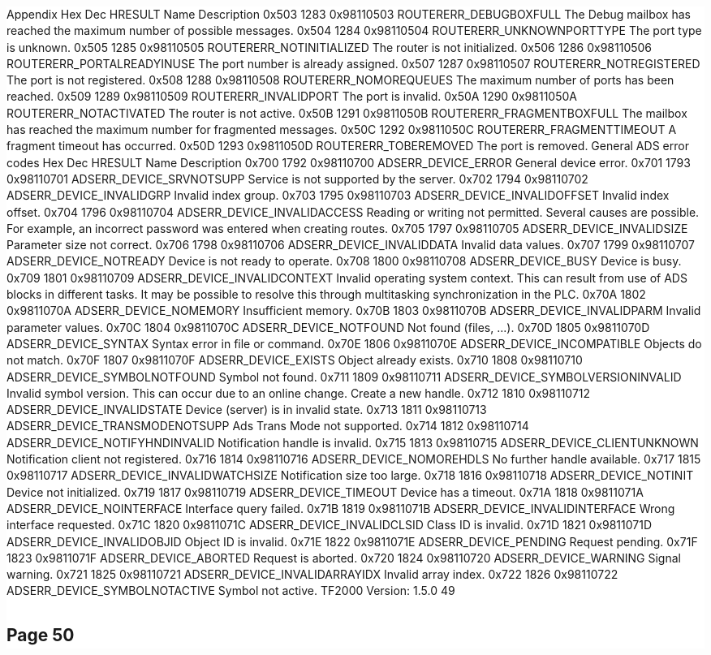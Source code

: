 Appendix Hex Dec HRESULT Name Description 0x503 1283 0x98110503 ROUTERERR_DEBUGBOXFULL The Debug mailbox has reached the maximum number of possible messages. 0x504 1284 0x98110504 ROUTERERR_UNKNOWNPORTTYPE The port type is unknown. 0x505 1285 0x98110505 ROUTERERR_NOTINITIALIZED The router is not initialized. 0x506 1286 0x98110506 ROUTERERR_PORTALREADYINUSE The port number is already assigned. 0x507 1287 0x98110507 ROUTERERR_NOTREGISTERED The port is not registered. 0x508 1288 0x98110508 ROUTERERR_NOMOREQUEUES The maximum number of ports has been reached. 0x509 1289 0x98110509 ROUTERERR_INVALIDPORT The port is invalid. 0x50A 1290 0x9811050A ROUTERERR_NOTACTIVATED The router is not active. 0x50B 1291 0x9811050B ROUTERERR_FRAGMENTBOXFULL The mailbox has reached the maximum number for fragmented messages. 0x50C 1292 0x9811050C ROUTERERR_FRAGMENTTIMEOUT A fragment timeout has occurred. 0x50D 1293 0x9811050D ROUTERERR_TOBEREMOVED The port is removed. General ADS error codes Hex Dec HRESULT Name Description 0x700 1792 0x98110700 ADSERR_DEVICE_ERROR General device error. 0x701 1793 0x98110701 ADSERR_DEVICE_SRVNOTSUPP Service is not supported by the server. 0x702 1794 0x98110702 ADSERR_DEVICE_INVALIDGRP Invalid index group. 0x703 1795 0x98110703 ADSERR_DEVICE_INVALIDOFFSET Invalid index offset. 0x704 1796 0x98110704 ADSERR_DEVICE_INVALIDACCESS Reading or writing not permitted. Several causes are possible. For example, an incorrect password was entered when creating routes. 0x705 1797 0x98110705 ADSERR_DEVICE_INVALIDSIZE Parameter size not correct. 0x706 1798 0x98110706 ADSERR_DEVICE_INVALIDDATA Invalid data values. 0x707 1799 0x98110707 ADSERR_DEVICE_NOTREADY Device is not ready to operate. 0x708 1800 0x98110708 ADSERR_DEVICE_BUSY Device is busy. 0x709 1801 0x98110709 ADSERR_DEVICE_INVALIDCONTEXT Invalid operating system context. This can result from use of ADS blocks in different tasks. It may be possible to resolve this through multitasking synchronization in the PLC. 0x70A 1802 0x9811070A ADSERR_DEVICE_NOMEMORY Insufficient memory. 0x70B 1803 0x9811070B ADSERR_DEVICE_INVALIDPARM Invalid parameter values. 0x70C 1804 0x9811070C ADSERR_DEVICE_NOTFOUND Not found (files, ...). 0x70D 1805 0x9811070D ADSERR_DEVICE_SYNTAX Syntax error in file or command. 0x70E 1806 0x9811070E ADSERR_DEVICE_INCOMPATIBLE Objects do not match. 0x70F 1807 0x9811070F ADSERR_DEVICE_EXISTS Object already exists. 0x710 1808 0x98110710 ADSERR_DEVICE_SYMBOLNOTFOUND Symbol not found. 0x711 1809 0x98110711 ADSERR_DEVICE_SYMBOLVERSIONINVALID Invalid symbol version. This can occur due to an online change. Create a new handle. 0x712 1810 0x98110712 ADSERR_DEVICE_INVALIDSTATE Device (server) is in invalid state. 0x713 1811 0x98110713 ADSERR_DEVICE_TRANSMODENOTSUPP Ads Trans Mode not supported. 0x714 1812 0x98110714 ADSERR_DEVICE_NOTIFYHNDINVALID Notification handle is invalid. 0x715 1813 0x98110715 ADSERR_DEVICE_CLIENTUNKNOWN Notification client not registered. 0x716 1814 0x98110716 ADSERR_DEVICE_NOMOREHDLS No further handle available. 0x717 1815 0x98110717 ADSERR_DEVICE_INVALIDWATCHSIZE Notification size too large. 0x718 1816 0x98110718 ADSERR_DEVICE_NOTINIT Device not initialized. 0x719 1817 0x98110719 ADSERR_DEVICE_TIMEOUT Device has a timeout. 0x71A 1818 0x9811071A ADSERR_DEVICE_NOINTERFACE Interface query failed. 0x71B 1819 0x9811071B ADSERR_DEVICE_INVALIDINTERFACE Wrong interface requested. 0x71C 1820 0x9811071C ADSERR_DEVICE_INVALIDCLSID Class ID is invalid. 0x71D 1821 0x9811071D ADSERR_DEVICE_INVALIDOBJID Object ID is invalid. 0x71E 1822 0x9811071E ADSERR_DEVICE_PENDING Request pending. 0x71F 1823 0x9811071F ADSERR_DEVICE_ABORTED Request is aborted. 0x720 1824 0x98110720 ADSERR_DEVICE_WARNING Signal warning. 0x721 1825 0x98110721 ADSERR_DEVICE_INVALIDARRAYIDX Invalid array index. 0x722 1826 0x98110722 ADSERR_DEVICE_SYMBOLNOTACTIVE Symbol not active. TF2000 Version: 1.5.0 49

## Page 50
